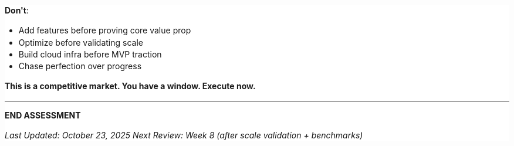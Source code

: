 **Don't**:
- Add features before proving core value prop
- Optimize before validating scale
- Build cloud infra before MVP traction
- Chase perfection over progress

**This is a competitive market. You have a window. Execute now.**

---

**END ASSESSMENT**

*Last Updated: October 23, 2025*
*Next Review: Week 8 (after scale validation + benchmarks)*
